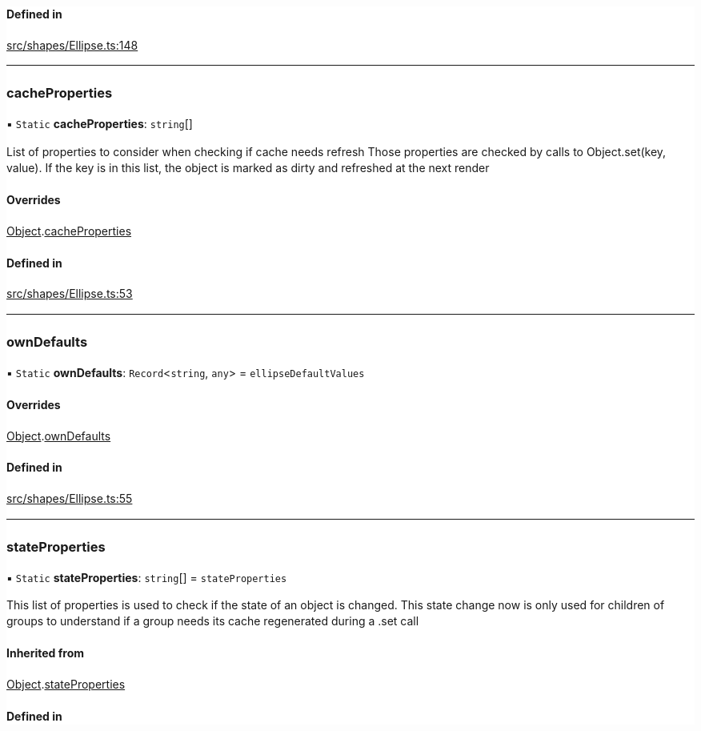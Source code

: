 #### Defined in

[src/shapes/Ellipse.ts:148](https://github.com/fabricjs/fabric.js/blob/a4453620e/src/shapes/Ellipse.ts#L148)

___

### cacheProperties

▪ `Static` **cacheProperties**: `string`[]

List of properties to consider when checking if cache needs refresh
Those properties are checked by
calls to Object.set(key, value). If the key is in this list, the object is marked as dirty
and refreshed at the next render

#### Overrides

[Object](Object.md).[cacheProperties](Object.md#cacheproperties)

#### Defined in

[src/shapes/Ellipse.ts:53](https://github.com/fabricjs/fabric.js/blob/a4453620e/src/shapes/Ellipse.ts#L53)

___

### ownDefaults

▪ `Static` **ownDefaults**: `Record`<`string`, `any`\> = `ellipseDefaultValues`

#### Overrides

[Object](Object.md).[ownDefaults](Object.md#owndefaults)

#### Defined in

[src/shapes/Ellipse.ts:55](https://github.com/fabricjs/fabric.js/blob/a4453620e/src/shapes/Ellipse.ts#L55)

___

### stateProperties

▪ `Static` **stateProperties**: `string`[] = `stateProperties`

This list of properties is used to check if the state of an object is changed.
This state change now is only used for children of groups to understand if a group
needs its cache regenerated during a .set call

#### Inherited from

[Object](Object.md).[stateProperties](Object.md#stateproperties)

#### Defined in

